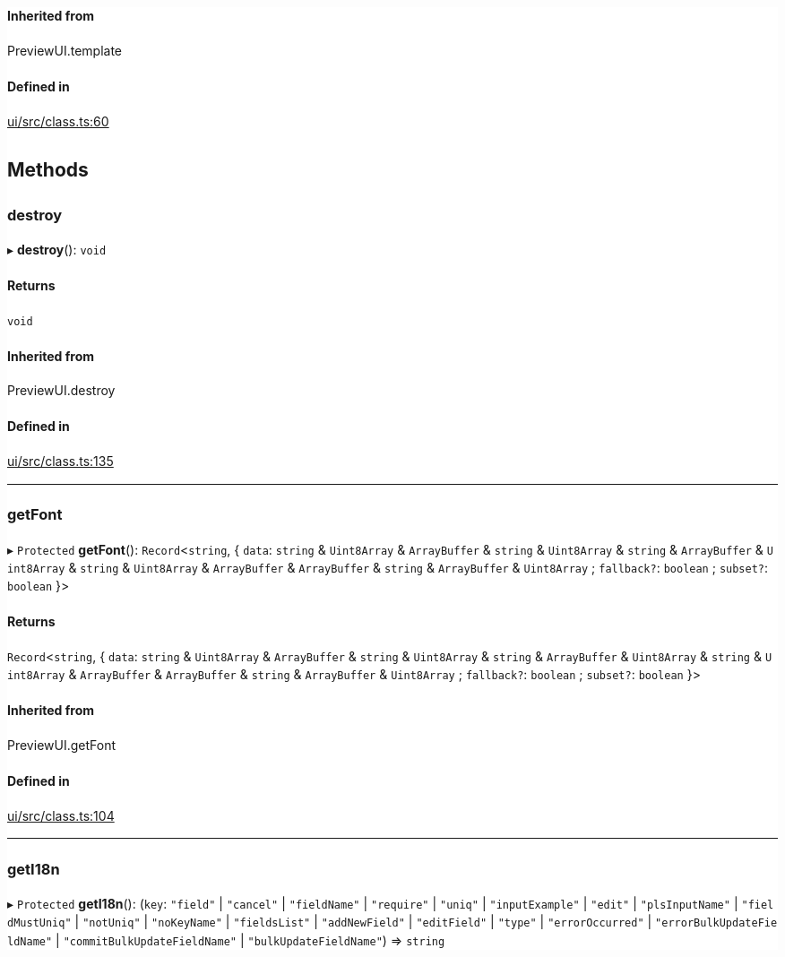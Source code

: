#### Inherited from

PreviewUI.template

#### Defined in

[ui/src/class.ts:60](https://github.com/pdfme/pdfme/blob/2f2ea0f/packages/ui/src/class.ts#L60)

## Methods

### destroy

▸ **destroy**(): `void`

#### Returns

`void`

#### Inherited from

PreviewUI.destroy

#### Defined in

[ui/src/class.ts:135](https://github.com/pdfme/pdfme/blob/2f2ea0f/packages/ui/src/class.ts#L135)

___

### getFont

▸ `Protected` **getFont**(): `Record`<`string`, { `data`: `string` & `Uint8Array` & `ArrayBuffer` & `string` & `Uint8Array` & `string` & `ArrayBuffer` & `Uint8Array` & `string` & `Uint8Array` & `ArrayBuffer` & `ArrayBuffer` & `string` & `ArrayBuffer` & `Uint8Array` ; `fallback?`: `boolean` ; `subset?`: `boolean`  }\>

#### Returns

`Record`<`string`, { `data`: `string` & `Uint8Array` & `ArrayBuffer` & `string` & `Uint8Array` & `string` & `ArrayBuffer` & `Uint8Array` & `string` & `Uint8Array` & `ArrayBuffer` & `ArrayBuffer` & `string` & `ArrayBuffer` & `Uint8Array` ; `fallback?`: `boolean` ; `subset?`: `boolean`  }\>

#### Inherited from

PreviewUI.getFont

#### Defined in

[ui/src/class.ts:104](https://github.com/pdfme/pdfme/blob/2f2ea0f/packages/ui/src/class.ts#L104)

___

### getI18n

▸ `Protected` **getI18n**(): (`key`: ``"field"`` \| ``"cancel"`` \| ``"fieldName"`` \| ``"require"`` \| ``"uniq"`` \| ``"inputExample"`` \| ``"edit"`` \| ``"plsInputName"`` \| ``"fieldMustUniq"`` \| ``"notUniq"`` \| ``"noKeyName"`` \| ``"fieldsList"`` \| ``"addNewField"`` \| ``"editField"`` \| ``"type"`` \| ``"errorOccurred"`` \| ``"errorBulkUpdateFieldName"`` \| ``"commitBulkUpdateFieldName"`` \| ``"bulkUpdateFieldName"``) => `string`
